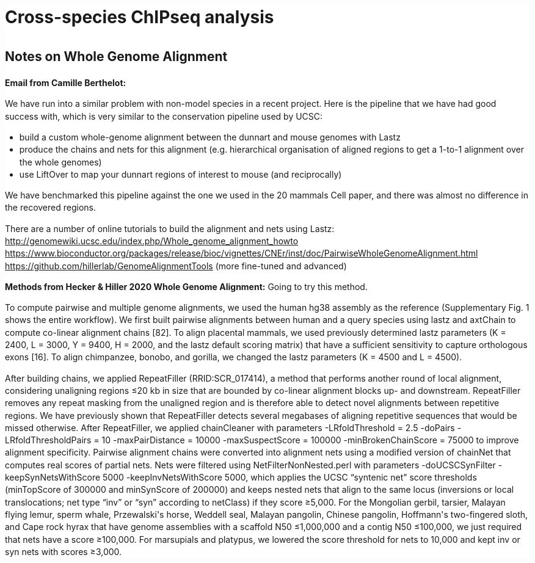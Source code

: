 # Cross-species ChIPseq analysis

## Notes on Whole Genome Alignment

__Email from Camille Berthelot:__

We have run into a similar problem with non-model species in a recent project.
Here is the pipeline that we have had good success with, which is very similar to the conservation pipeline used by UCSC:

- build a custom whole-genome alignment between the dunnart and mouse genomes with Lastz
- produce the chains and nets for this alignment (e.g. hierarchical organisation of aligned regions to get a 1-to-1 alignment over the whole genomes)
- use LiftOver to map your dunnart regions of interest to mouse (and reciprocally)

We have benchmarked this pipeline against the one we used in the 20 mammals Cell paper, and there was almost no difference in the recovered regions.

There are a number of online tutorials to build the alignment and nets using Lastz:
http://genomewiki.ucsc.edu/index.php/Whole_genome_alignment_howto
https://www.bioconductor.org/packages/release/bioc/vignettes/CNEr/inst/doc/PairwiseWholeGenomeAlignment.html
https://github.com/hillerlab/GenomeAlignmentTools (more fine-tuned and advanced)

__Methods from Hecker & Hiller 2020 Whole Genome Alignment:__
Going to try this method.

To compute pairwise and multiple genome alignments, we used the human hg38 assembly as the reference (Supplementary Fig. 1 shows the entire workflow). We first built pairwise alignments between human and a query species using lastz and axtChain to compute co-linear alignment chains [82]. To align placental mammals, we used previously determined lastz parameters (K = 2400, L = 3000, Y = 9400, H = 2000, and the lastz default scoring matrix) that have a sufficient sensitivity to capture orthologous exons [16]. To align chimpanzee, bonobo, and gorilla, we changed the lastz parameters (K = 4500 and L = 4500).

After building chains, we applied RepeatFiller (RRID:SCR_017414), a method that performs another round of local alignment, considering unaligning regions ≤20 kb in size that are bounded by co-linear alignment blocks up- and downstream. RepeatFiller removes any repeat masking from the unaligned region and is therefore able to detect novel alignments between repetitive regions. We have previously shown that RepeatFiller detects several megabases of aligning repetitive sequences that would be missed otherwise. After RepeatFiller, we applied chainCleaner with parameters -LRfoldThreshold = 2.5 -doPairs -LRfoldThresholdPairs = 10 -maxPairDistance = 10000 -maxSuspectScore = 100000 -minBrokenChainScore = 75000 to improve alignment specificity. Pairwise alignment chains were converted into alignment nets using a modified version of chainNet that computes real scores of partial nets. Nets were filtered using NetFilterNonNested.perl with parameters -doUCSCSynFilter -keepSynNetsWithScore 5000 -keepInvNetsWithScore 5000, which applies the UCSC “syntenic net” score thresholds (minTopScore of 300000 and minSynScore of 200000) and keeps nested nets that align to the same locus (inversions or local translocations; net type “inv” or “syn” according to netClass) if they score ≥5,000. For the Mongolian gerbil, tarsier, Malayan flying lemur, sperm whale, Przewalski's horse, Weddell seal, Malayan pangolin, Chinese pangolin, Hoffmann's two-fingered sloth, and Cape rock hyrax that have genome assemblies with a scaffold N50 ≤1,000,000 and a contig N50 ≤100,000, we just required that nets have a score ≥100,000. For marsupials and platypus, we lowered the score threshold for nets to 10,000 and kept inv or syn nets with scores ≥3,000.

